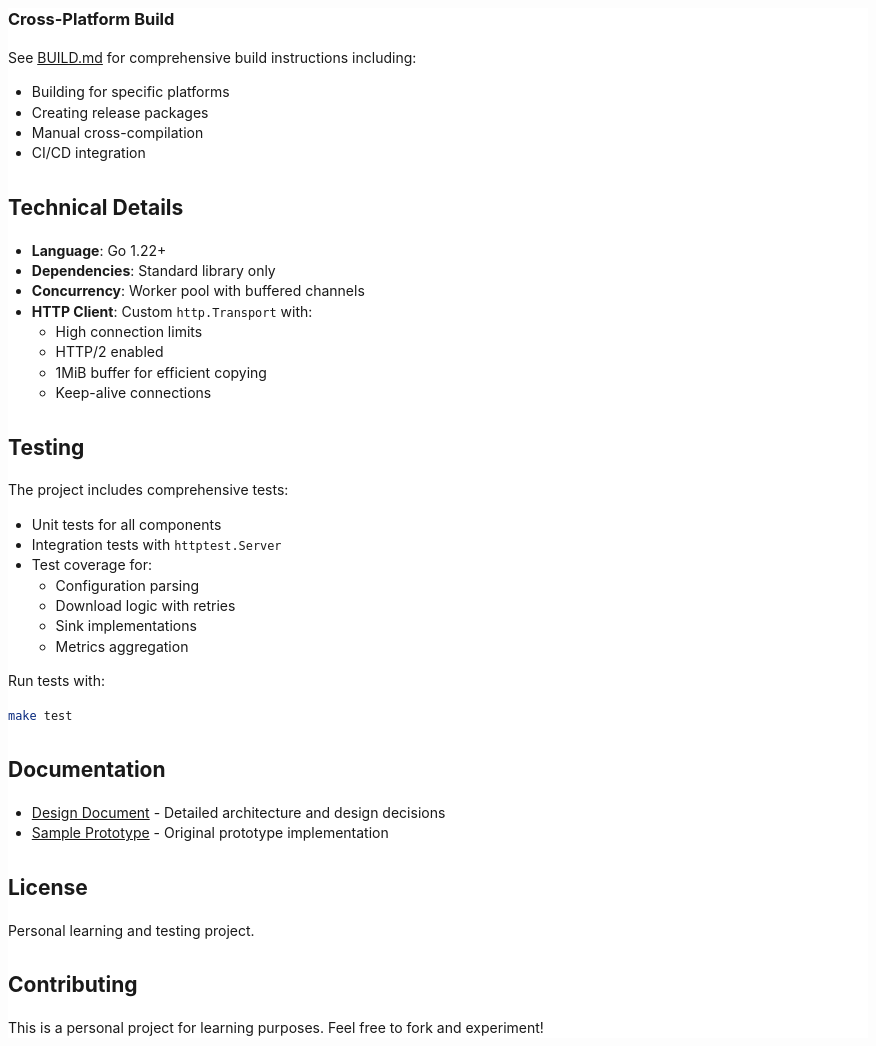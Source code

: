 ### Cross-Platform Build

See [BUILD.md](BUILD.md) for comprehensive build instructions including:
- Building for specific platforms
- Creating release packages
- Manual cross-compilation
- CI/CD integration

## Technical Details

- **Language**: Go 1.22+
- **Dependencies**: Standard library only
- **Concurrency**: Worker pool with buffered channels
- **HTTP Client**: Custom `http.Transport` with:
  - High connection limits
  - HTTP/2 enabled
  - 1MiB buffer for efficient copying
  - Keep-alive connections

## Testing

The project includes comprehensive tests:

- Unit tests for all components
- Integration tests with `httptest.Server`
- Test coverage for:
  - Configuration parsing
  - Download logic with retries
  - Sink implementations
  - Metrics aggregation

Run tests with:
```bash
make test
```

## Documentation

- [Design Document](prd/design.md) - Detailed architecture and design decisions
- [Sample Prototype](samples/main.go) - Original prototype implementation

## License

Personal learning and testing project.

## Contributing

This is a personal project for learning purposes. Feel free to fork and experiment!

